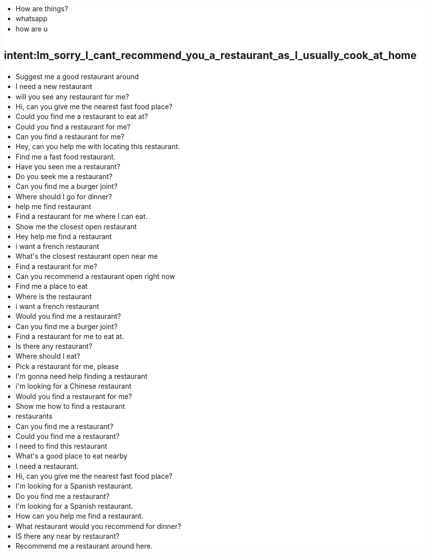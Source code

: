 - How are things?
- whatsapp
- how are u

## intent:Im_sorry_I_cant_recommend_you_a_restaurant_as_I_usually_cook_at_home
- Suggest me a good restaurant around
- I need a new restaurant
- will you see any restaurant for me?
- Hi, can you give me the nearest fast food place?
- Could you find me a restaurant to eat at?
- Could you find a restaurant for me?
- Can you find a restaurant for me?
- Hey, can you help me with locating this restaurant.
- Find me a fast food restaurant.
- Have you seen me a restaurant?
- Do you seek me a restaurant?
- Can you find me a burger joint?
- Where should I go for dinner?
- help me find restaurant
- Find a restaurant for me where I can eat.
- Show me the closest open restaurant
- Hey help me find a restaurant
- i want a french restaurant
- What's the closest restaurant open near me
- Find a restaurant for me?
- Can you recommend a restaurant open right now
- Find me a place to eat
- Where is the restaurant
- i want a french restaurant
- Would you find me a restaurant?
- Can you find me a burger joint?
- Find a restaurant for me to eat at.
- Is there any restaurant?
- Where should I eat?
- Pick a restaurant for me, please
- I'm gonna need help finding a restaurant
- i'm looking for a Chinese restaurant
- Would you find a restaurant for me?
- Show me how to find a restaurant
- restaurants
- Can you find me a restaurant?
- Could you find me a restaurant?
- I need to find this restaurant
- What's a good place to eat nearby
- I need a restaurant.
- Hi, can you give me the nearest fast food place?
- I'm looking for a Spanish restaurant.
- Do you find me a restaurant?
- I'm looking for a Spanish restaurant.
- How can you help me find a restaurant.
- What restaurant would you recommend for dinner?
- IS there any near by restaurant?
- Recommend me a restaurant around here.
